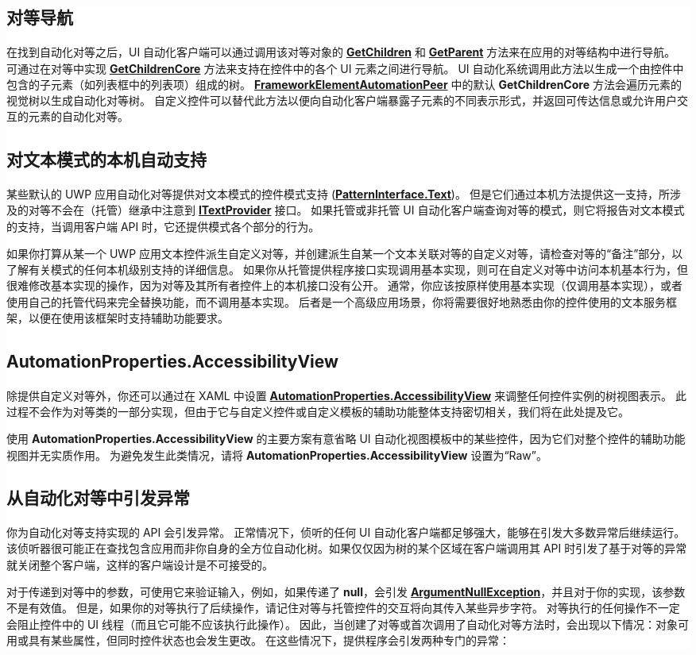 ## <a name="peer-navigation"></a>对等导航  
在找到自动化对等之后，UI 自动化客户端可以通过调用该对等对象的 [**GetChildren**](https://msdn.microsoft.com/library/windows/apps/windows.ui.xaml.automation.peers.automationpeer.getchildren) 和 [**GetParent**](https://msdn.microsoft.com/library/windows/apps/windows.ui.xaml.automation.peers.automationpeer.getparent) 方法来在应用的对等结构中进行导航。 可通过在对等中实现 [**GetChildrenCore**](https://msdn.microsoft.com/library/windows/apps/windows.ui.xaml.automation.peers.automationpeer.getchildrencore) 方法来支持在控件中的各个 UI 元素之间进行导航。 UI 自动化系统调用此方法以生成一个由控件中包含的子元素（如列表框中的列表项）组成的树。 [**FrameworkElementAutomationPeer**](https://msdn.microsoft.com/library/windows/apps/BR242472) 中的默认 **GetChildrenCore** 方法会遍历元素的视觉树以生成自动化对等树。 自定义控件可以替代此方法以便向自动化客户端暴露子元素的不同表示形式，并返回可传达信息或允许用户交互的元素的自动化对等。

<span id="Native_automation_support_for_text_patterns"/>
<span id="native_automation_support_for_text_patterns"/>
<span id="NATIVE_AUTOMATION_SUPPORT_FOR_TEXT_PATTERNS"/>

## <a name="native-automation-support-for-text-patterns"></a>对文本模式的本机自动支持  
某些默认的 UWP 应用自动化对等提供对文本模式的控件模式支持 ([**PatternInterface.Text**](https://msdn.microsoft.com/library/windows/apps/BR242496))。 但是它们通过本机方法提供这一支持，所涉及的对等不会在（托管）继承中注意到 [**ITextProvider**](https://msdn.microsoft.com/library/windows/apps/BR242627) 接口。 如果托管或非托管 UI 自动化客户端查询对等的模式，则它将报告对文本模式的支持，当调用客户端 API 时，它还提供模式各个部分的行为。

如果你打算从某一个 UWP 应用文本控件派生自定义对等，并创建派生自某一个文本关联对等的自定义对等，请检查对等的“备注”部分，以了解有关模式的任何本机级别支持的详细信息。 如果你从托管提供程序接口实现调用基本实现，则可在自定义对等中访问本机基本行为，但很难修改基本实现的操作，因为对等及其所有者控件上的本机接口没有公开。 通常，你应该按原样使用基本实现（仅调用基本实现），或者使用自己的托管代码来完全替换功能，而不调用基本实现。 后者是一个高级应用场景，你将需要很好地熟悉由你的控件使用的文本服务框架，以便在使用该框架时支持辅助功能要求。

<span id="AutomationProperties.AccessibilityView"/>
<span id="automationproperties.accessibilityview"/>
<span id="AUTOMATIONPROPERTIES.ACCESSIBILITYVIEW"/>

## <a name="automationpropertiesaccessibilityview"></a>AutomationProperties.AccessibilityView  
除提供自定义对等外，你还可以通过在 XAML 中设置 [**AutomationProperties.AccessibilityView**](https://msdn.microsoft.com/library/windows/apps/windows.ui.xaml.automation.automationproperties.accessibilityview) 来调整任何控件实例的树视图表示。 此过程不会作为对等类的一部分实现，但由于它与自定义控件或自定义模板的辅助功能整体支持密切相关，我们将在此处提及它。

使用 **AutomationProperties.AccessibilityView** 的主要方案有意省略 UI 自动化视图模板中的某些控件，因为它们对整个控件的辅助功能视图并无实质作用。 为避免发生此类情况，请将 **AutomationProperties.AccessibilityView** 设置为“Raw”。

<span id="Throwing_exceptions_from_automation_peers"/>
<span id="throwing_exceptions_from_automation_peers"/>
<span id="THROWING_EXCEPTIONS_FROM_AUTOMATION_PEERS"/>

## <a name="throwing-exceptions-from-automation-peers"></a>从自动化对等中引发异常  
你为自动化对等支持实现的 API 会引发异常。 正常情况下，侦听的任何 UI 自动化客户端都足够强大，能够在引发大多数异常后继续运行。 该侦听器很可能正在查找包含应用而非你自身的全方位自动化树。如果仅仅因为树的某个区域在客户端调用其 API 时引发了基于对等的异常就关闭整个客户端，这样的客户端设计是不可接受的。

对于传递到对等中的参数，可使用它来验证输入，例如，如果传递了 **null**，会引发 [**ArgumentNullException**](https://msdn.microsoft.com/library/windows/apps/system.argumentnullexception)，并且对于你的实现，该参数不是有效值。 但是，如果你的对等执行了后续操作，请记住对等与托管控件的交互将向其传入某些异步字符。 对等执行的任何操作不一定会阻止控件中的 UI 线程（而且它可能不应该执行此操作）。 因此，当创建了对等或首次调用了自动化对等方法时，会出现以下情况：对象可用或具有某些属性，但同时控件状态也会发生更改。 在这些情况下，提供程序会引发两种专门的异常：
